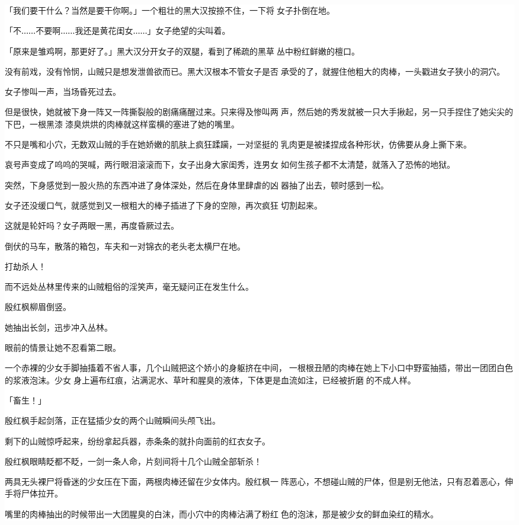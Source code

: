 「我们要干什么？当然是要干你啊。」一个粗壮的黑大汉按捺不住，一下将
女子扑倒在地。

「不……不要啊……我还是黄花闺女……」女子绝望的尖叫着。

「原来是雏鸡啊，那更好了。」黑大汉分开女子的双腿，看到了稀疏的黑草
丛中粉红鲜嫩的檀口。

没有前戏，没有怜悯，山贼只是想发泄兽欲而已。黑大汉根本不管女子是否
承受的了，就握住他粗大的肉棒，一头戳进女子狭小的洞穴。

女子惨叫一声，当场昏死过去。

但是很快，她就被下身一阵又一阵撕裂般的剧痛痛醒过来。只来得及惨叫两
声，然后她的秀发就被一只大手揪起，另一只手捏住了她尖尖的下巴，一根黑漆
漆臭烘烘的肉棒就这样蛮横的塞进了她的嘴里。

不只是嘴和小穴，无数双山贼的手在她娇嫩的肌肤上疯狂蹂躏，一对坚挺的
乳肉更是被揉捏成各种形状，仿佛要从身上撕下来。

哀号声变成了呜呜的哭喊，两行眼泪滚滚而下，女子出身大家闺秀，连男女
如何生孩子都不太清楚，就落入了恐怖的地狱。

突然，下身感觉到一股火热的东西冲进了身体深处，然后在身体里肆虐的凶
器抽了出去，顿时感到一松。

女子还没缓口气，就感觉到又一根粗大的棒子插进了下身的空隙，再次疯狂
切割起来。

这就是轮奸吗？女子两眼一黑，再度昏厥过去。

倒伏的马车，散落的箱包，车夫和一对锦衣的老头老太横尸在地。

打劫杀人！

而不远处丛林里传来的山贼粗俗的淫笑声，毫无疑问正在发生什么。

殷红枫柳眉倒竖。

她抽出长剑，迅步冲入丛林。

眼前的情景让她不忍看第二眼。

一个赤裸的少女手脚抽搐着不省人事，几个山贼把这个娇小的身躯挤在中间，
一根根丑陋的肉棒在她上下小口中野蛮抽插，带出一团团白色的浆液泡沫。少女
身上遍布红痕，沾满泥水、草叶和腥臭的液体，下体更是血流如注，已经被折磨
的不成人样。

「畜生！」

殷红枫手起剑落，正在猛插少女的两个山贼瞬间头颅飞出。

剩下的山贼惊呼起来，纷纷拿起兵器，赤条条的就扑向面前的红衣女子。

殷红枫眼睛眨都不眨，一剑一条人命，片刻间将十几个山贼全部斩杀！

两具无头裸尸将昏迷的少女压在下面，两根肉棒还留在少女体内。殷红枫一
阵恶心，不想碰山贼的尸体，但是别无他法，只有忍着恶心，伸手将尸体拉开。

嘴里的肉棒抽出的时候带出一大团腥臭的白沫，而小穴中的肉棒沾满了粉红
色的泡沫，那是被少女的鲜血染红的精水。
